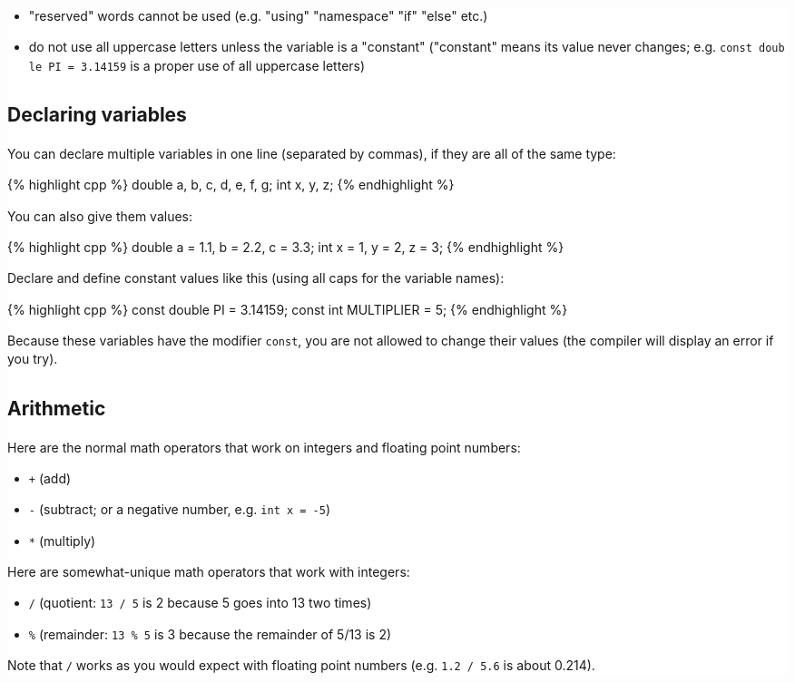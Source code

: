   - "reserved" words cannot be used (e.g. "using" "namespace" "if"
    "else" etc.)

  - do not use all uppercase letters unless the variable is a
    "constant" ("constant" means its value never changes; e.g.
    `const double PI = 3.14159` is a proper use of all
    uppercase letters)

## Declaring variables

You can declare multiple variables in one line (separated by commas),
if they are all of the same type:

{% highlight cpp %}
double a, b, c, d, e, f, g;
int x, y, z;
{% endhighlight %}

You can also give them values:

{% highlight cpp %}
double a = 1.1, b = 2.2, c = 3.3;
int x = 1, y = 2, z = 3;
{% endhighlight %}

Declare and define constant values like this (using all caps for the
variable names):

{% highlight cpp %}
const double PI = 3.14159;
const int MULTIPLIER = 5;
{% endhighlight %}

Because these variables have the modifier `const`, you are not allowed
to change their values (the compiler will display an error if you
try).

## Arithmetic

Here are the normal math operators that work on integers and floating
point numbers:

  - `+` (add)

  - `-` (subtract; or a negative number, e.g. `int x = -5`)

  - `*` (multiply)

Here are somewhat-unique math operators that work with integers:

  - `/` (quotient: `13 / 5` is 2 because 5 goes
    into 13 two times)

  - `%` (remainder: `13 % 5` is 3 because the
    remainder of 5/13 is 2)

Note that `/` works as you would expect with floating point numbers
(e.g. `1.2 / 5.6` is about 0.214).
